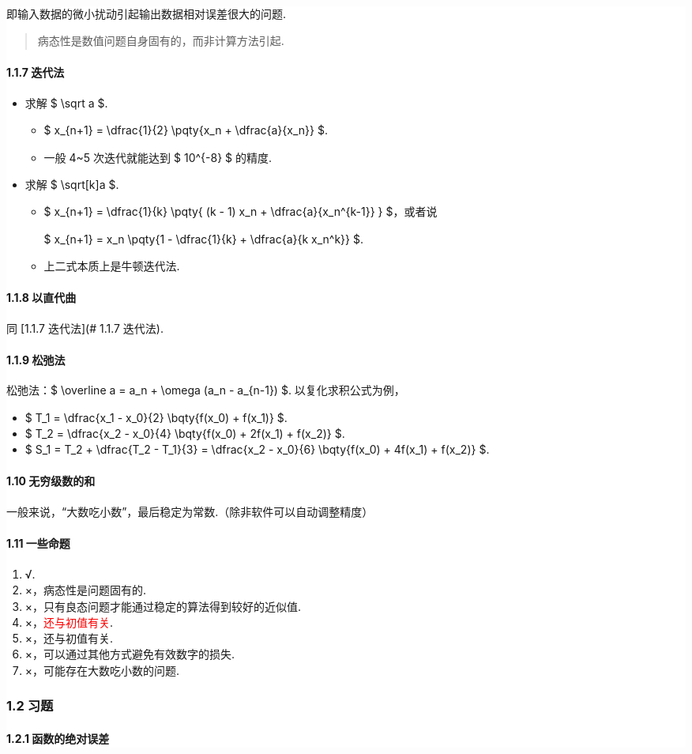 即输入数据的微小扰动引起输出数据相对误差很大的问题.

> 病态性是数值问题自身固有的，而非计算方法引起.



#### 1.1.7  迭代法

- 求解 $ \sqrt a $.

  - $ x_{n+1} = \dfrac{1}{2} \pqty{x_n + \dfrac{a}{x_n}} $.

  - 一般 4~5 次迭代就能达到 $ 10^{-8} $ 的精度.

- 求解 $ \sqrt[k]a $.

  - $ x_{n+1} = \dfrac{1}{k} \pqty{
    	(k - 1) x_n + \dfrac{a}{x_n^{k-1}}
    } $，或者说

    $ x_{n+1} = x_n \pqty{1 - \dfrac{1}{k} + \dfrac{a}{k x_n^k}} $.

  - 上二式本质上是牛顿迭代法.



#### 1.1.8  以直代曲

同 [1.1.7  迭代法](# 1.1.7  迭代法).



#### 1.1.9  松弛法

松弛法：$ \overline a = a_n + \omega (a_n - a_{n-1}) $. 以复化求积公式为例，

- $ T_1 = \dfrac{x_1 - x_0}{2} \bqty{f(x_0) + f(x_1)} $.
- $ T_2 = \dfrac{x_2 - x_0}{4} \bqty{f(x_0) + 2f(x_1) + f(x_2)} $.
- $ S_1 = T_2 + \dfrac{T_2 - T_1}{3} = \dfrac{x_2 - x_0}{6} \bqty{f(x_0) + 4f(x_1) + f(x_2)} $.



#### 1.10  无穷级数的和

一般来说，“大数吃小数”，最后稳定为常数.（除非软件可以自动调整精度）



#### 1.11  一些命题

1. √.
2. ×，病态性是问题固有的.
3. ×，只有良态问题才能通过稳定的算法得到较好的近似值.
4. ×，<span style="color: red">还与初值有关</span>.
5. ×，还与初值有关.
6. ×，可以通过其他方式避免有效数字的损失.
7. ×，可能存在大数吃小数的问题.



### 1.2  习题

#### 1.2.1  函数的绝对误差
